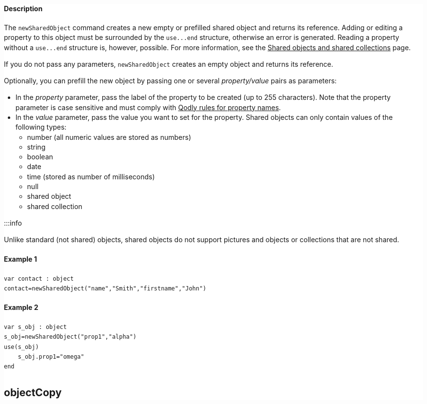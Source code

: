 #### Description

The `newSharedObject` command creates a new empty or prefilled shared object and returns its reference. Adding or editing a property to this object must be surrounded by the `use...end` structure, otherwise an error is generated. Reading a property without a `use...end` structure is, however, possible. For more information, see the [Shared objects and shared collections](../basics/lang-shared) page.

If you do not pass any parameters, `newSharedObject` creates an empty object and returns its reference. 

Optionally, you can prefill the new object by passing one or several *property/value* pairs as parameters:

- In the *property* parameter, pass the label of the property to be created (up to 255 characters). Note that the property parameter is case sensitive and must comply with [Qodly rules for property names](../basics/lang-identifiers.md#object-properties). 
- In the *value* parameter, pass the value you want to set for the property. Shared objects can only contain values of the following types:
	- number (all numeric values are stored as numbers)
	- string
	- boolean
	- date
	- time (stored as number of milliseconds)
	- null
	- shared object
	- shared collection

:::info

Unlike standard (not shared) objects, shared objects do not support pictures and objects or collections that are not shared.


#### Example 1

```qs
var contact : object
contact=newSharedObject("name","Smith","firstname","John")
```

#### Example 2

```qs
var s_obj : object
s_obj=newSharedObject("prop1","alpha")
use(s_obj)
    s_obj.prop1="omega"
end
```





## objectCopy
